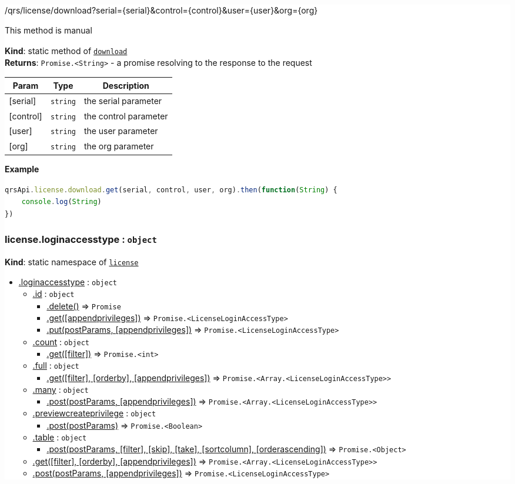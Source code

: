 /qrs/license/download?serial={serial}&control={control}&user={user}&org={org}

This method is manual

**Kind**: static method of <code>[download](#license.download)</code>  
**Returns**: <code>Promise.&lt;String&gt;</code> - a promise resolving to the response to the request  

| Param | Type | Description |
| --- | --- | --- |
| [serial] | <code>string</code> | the serial parameter |
| [control] | <code>string</code> | the control parameter |
| [user] | <code>string</code> | the user parameter |
| [org] | <code>string</code> | the org parameter |

**Example**  
```javascript
qrsApi.license.download.get(serial, control, user, org).then(function(String) {
    console.log(String)
})
```
<a name="license.loginaccesstype"></a>
### license.loginaccesstype : <code>object</code>
**Kind**: static namespace of <code>[license](#license)</code>  

* [.loginaccesstype](#license.loginaccesstype) : <code>object</code>
  * [.id](#license.loginaccesstype.id) : <code>object</code>
    * [.delete()](#license.loginaccesstype.id.delete) ⇒ <code>Promise</code>
    * [.get([appendprivileges])](#license.loginaccesstype.id.get) ⇒ <code>Promise.&lt;LicenseLoginAccessType&gt;</code>
    * [.put(postParams, [appendprivileges])](#license.loginaccesstype.id.put) ⇒ <code>Promise.&lt;LicenseLoginAccessType&gt;</code>
  * [.count](#license.loginaccesstype.count) : <code>object</code>
    * [.get([filter])](#license.loginaccesstype.count.get) ⇒ <code>Promise.&lt;int&gt;</code>
  * [.full](#license.loginaccesstype.full) : <code>object</code>
    * [.get([filter], [orderby], [appendprivileges])](#license.loginaccesstype.full.get) ⇒ <code>Promise.&lt;Array.&lt;LicenseLoginAccessType&gt;&gt;</code>
  * [.many](#license.loginaccesstype.many) : <code>object</code>
    * [.post(postParams, [appendprivileges])](#license.loginaccesstype.many.post) ⇒ <code>Promise.&lt;Array.&lt;LicenseLoginAccessType&gt;&gt;</code>
  * [.previewcreateprivilege](#license.loginaccesstype.previewcreateprivilege) : <code>object</code>
    * [.post(postParams)](#license.loginaccesstype.previewcreateprivilege.post) ⇒ <code>Promise.&lt;Boolean&gt;</code>
  * [.table](#license.loginaccesstype.table) : <code>object</code>
    * [.post(postParams, [filter], [skip], [take], [sortcolumn], [orderascending])](#license.loginaccesstype.table.post) ⇒ <code>Promise.&lt;Object&gt;</code>
  * [.get([filter], [orderby], [appendprivileges])](#license.loginaccesstype.get) ⇒ <code>Promise.&lt;Array.&lt;LicenseLoginAccessType&gt;&gt;</code>
  * [.post(postParams, [appendprivileges])](#license.loginaccesstype.post) ⇒ <code>Promise.&lt;LicenseLoginAccessType&gt;</code>
